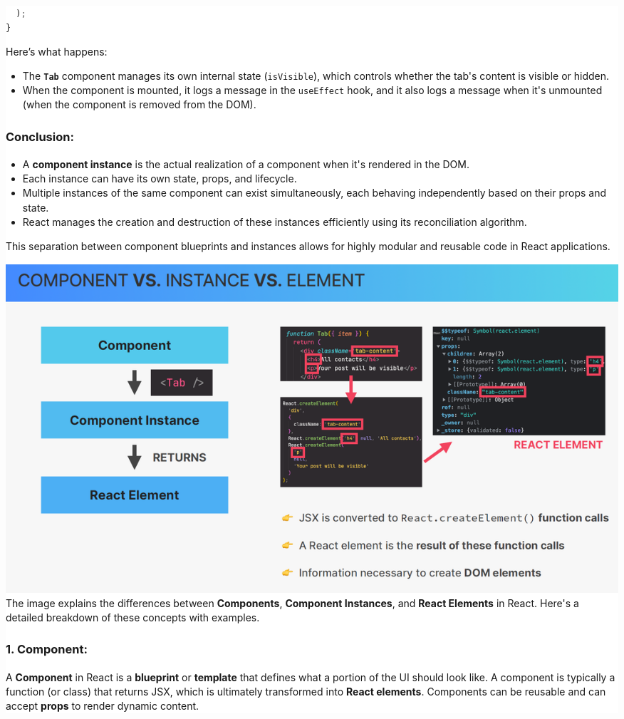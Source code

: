 ```jsx
  );
}
```

Here’s what happens:
- The **`Tab`** component manages its own internal state (`isVisible`), which controls whether the tab's content is visible or hidden.
- When the component is mounted, it logs a message in the `useEffect` hook, and it also logs a message when it's unmounted (when the component is removed from the DOM).

### Conclusion:
- A **component instance** is the actual realization of a component when it's rendered in the DOM.
- Each instance can have its own state, props, and lifecycle.
- Multiple instances of the same component can exist simultaneously, each behaving independently based on their props and state.
- React manages the creation and destruction of these instances efficiently using its reconciliation algorithm.

This separation between component blueprints and instances allows for highly modular and reusable code in React applications.

![alt text](image-3.png)
The image explains the differences between **Components**, **Component Instances**, and **React Elements** in React. Here's a detailed breakdown of these concepts with examples.

### 1. **Component**:
A **Component** in React is a **blueprint** or **template** that defines what a portion of the UI should look like. A component is typically a function (or class) that returns JSX, which is ultimately transformed into **React elements**. Components can be reusable and can accept **props** to render dynamic content.
